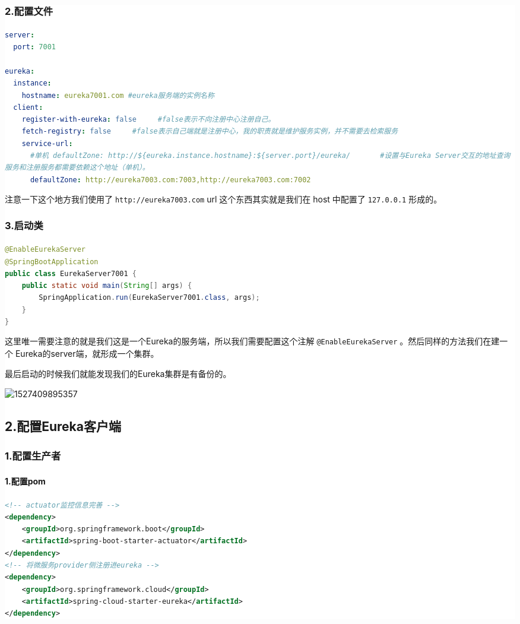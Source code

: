 ```xml
```

### 2.配置文件

```yaml
server:
  port: 7001

eureka:
  instance:
    hostname: eureka7001.com #eureka服务端的实例名称
  client:
    register-with-eureka: false     #false表示不向注册中心注册自己。
    fetch-registry: false     #false表示自己端就是注册中心，我的职责就是维护服务实例，并不需要去检索服务
    service-url:
      #单机 defaultZone: http://${eureka.instance.hostname}:${server.port}/eureka/       #设置与Eureka Server交互的地址查询服务和注册服务都需要依赖这个地址（单机）。
      defaultZone: http://eureka7003.com:7003,http://eureka7003.com:7002
```

注意一下这个地方我们使用了 `http://eureka7003.com` url 这个东西其实就是我们在 host 中配置了 `127.0.0.1` 形成的。

### 3.启动类

```java
@EnableEurekaServer
@SpringBootApplication
public class EurekaServer7001 {
    public static void main(String[] args) {
        SpringApplication.run(EurekaServer7001.class, args);
    }
}
```

这里唯一需要注意的就是我们这是一个Eureka的服务端，所以我们需要配置这个注解 `@EnableEurekaServer` 。然后同样的方法我们在建一个 Eureka的server端，就形成一个集群。

最后启动的时候我们就能发现我们的Eureka集群是有备份的。

![1527409895357](SpringCloud：Eureka服务注册与发现.assets/1527409895357.png)

## 2.配置Eureka客户端

### 1.配置生产者

#### 1.配置pom

```xml
<!-- actuator监控信息完善 -->
<dependency>
    <groupId>org.springframework.boot</groupId>
    <artifactId>spring-boot-starter-actuator</artifactId>
</dependency>
<!-- 将微服务provider侧注册进eureka -->
<dependency>
    <groupId>org.springframework.cloud</groupId>
    <artifactId>spring-cloud-starter-eureka</artifactId>
</dependency>
```

